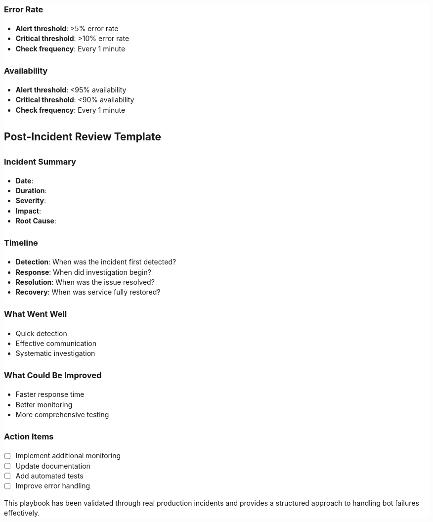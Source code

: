 ### Error Rate
- **Alert threshold**: >5% error rate
- **Critical threshold**: >10% error rate
- **Check frequency**: Every 1 minute

### Availability
- **Alert threshold**: <95% availability
- **Critical threshold**: <90% availability
- **Check frequency**: Every 1 minute

## Post-Incident Review Template

### Incident Summary
- **Date**: 
- **Duration**: 
- **Severity**: 
- **Impact**: 
- **Root Cause**: 

### Timeline
- **Detection**: When was the incident first detected?
- **Response**: When did investigation begin?
- **Resolution**: When was the issue resolved?
- **Recovery**: When was service fully restored?

### What Went Well
- Quick detection
- Effective communication
- Systematic investigation

### What Could Be Improved
- Faster response time
- Better monitoring
- More comprehensive testing

### Action Items
- [ ] Implement additional monitoring
- [ ] Update documentation
- [ ] Add automated tests
- [ ] Improve error handling

This playbook has been validated through real production incidents and provides a structured approach to handling bot failures effectively.